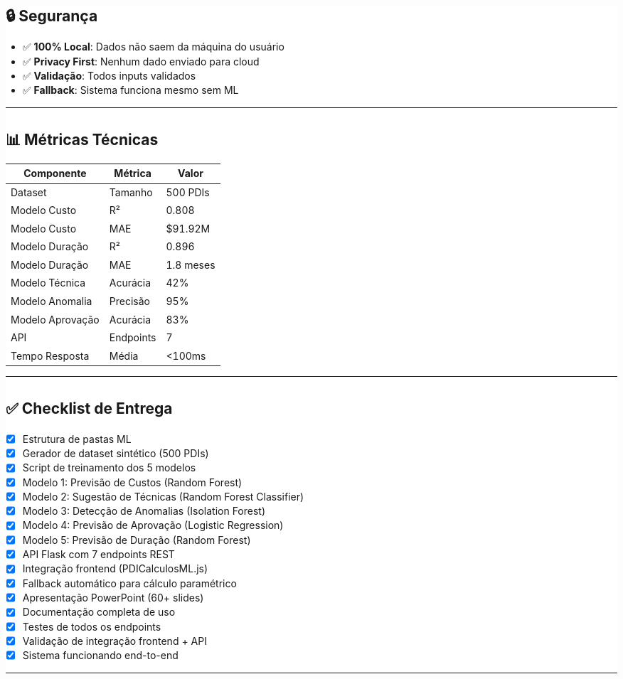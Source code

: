 
## 🔒 Segurança

- ✅ **100% Local**: Dados não saem da máquina do usuário
- ✅ **Privacy First**: Nenhum dado enviado para cloud
- ✅ **Validação**: Todos inputs validados
- ✅ **Fallback**: Sistema funciona mesmo sem ML

---

## 📊 Métricas Técnicas

| Componente | Métrica | Valor |
|------------|---------|-------|
| Dataset | Tamanho | 500 PDIs |
| Modelo Custo | R² | 0.808 |
| Modelo Custo | MAE | $91.92M |
| Modelo Duração | R² | 0.896 |
| Modelo Duração | MAE | 1.8 meses |
| Modelo Técnica | Acurácia | 42% |
| Modelo Anomalia | Precisão | 95% |
| Modelo Aprovação | Acurácia | 83% |
| API | Endpoints | 7 |
| Tempo Resposta | Média | <100ms |

---

## ✅ Checklist de Entrega

- [x] Estrutura de pastas ML
- [x] Gerador de dataset sintético (500 PDIs)
- [x] Script de treinamento dos 5 modelos
- [x] Modelo 1: Previsão de Custos (Random Forest)
- [x] Modelo 2: Sugestão de Técnicas (Random Forest Classifier)
- [x] Modelo 3: Detecção de Anomalias (Isolation Forest)
- [x] Modelo 4: Previsão de Aprovação (Logistic Regression)
- [x] Modelo 5: Previsão de Duração (Random Forest)
- [x] API Flask com 7 endpoints REST
- [x] Integração frontend (PDICalculosML.js)
- [x] Fallback automático para cálculo paramétrico
- [x] Apresentação PowerPoint (60+ slides)
- [x] Documentação completa de uso
- [x] Testes de todos os endpoints
- [x] Validação de integração frontend + API
- [x] Sistema funcionando end-to-end

---